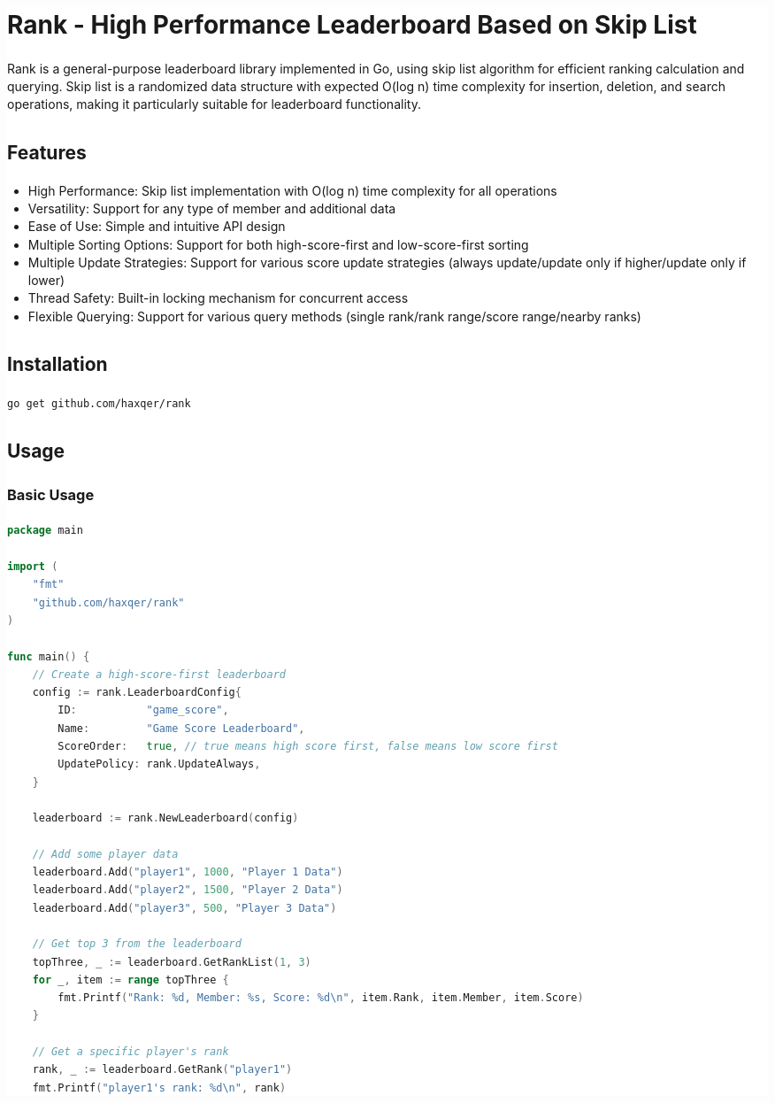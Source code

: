 # Rank - High Performance Leaderboard Based on Skip List

Rank is a general-purpose leaderboard library implemented in Go, using skip list algorithm for efficient ranking calculation and querying. Skip list is a randomized data structure with expected O(log n) time complexity for insertion, deletion, and search operations, making it particularly suitable for leaderboard functionality.

## Features

- High Performance: Skip list implementation with O(log n) time complexity for all operations
- Versatility: Support for any type of member and additional data
- Ease of Use: Simple and intuitive API design
- Multiple Sorting Options: Support for both high-score-first and low-score-first sorting
- Multiple Update Strategies: Support for various score update strategies (always update/update only if higher/update only if lower)
- Thread Safety: Built-in locking mechanism for concurrent access
- Flexible Querying: Support for various query methods (single rank/rank range/score range/nearby ranks)

## Installation

```shell
go get github.com/haxqer/rank
```

## Usage

### Basic Usage

```go
package main

import (
	"fmt"
	"github.com/haxqer/rank"
)

func main() {
	// Create a high-score-first leaderboard
	config := rank.LeaderboardConfig{
		ID:           "game_score",
		Name:         "Game Score Leaderboard",
		ScoreOrder:   true, // true means high score first, false means low score first
		UpdatePolicy: rank.UpdateAlways,
	}
	
	leaderboard := rank.NewLeaderboard(config)
	
	// Add some player data
	leaderboard.Add("player1", 1000, "Player 1 Data")
	leaderboard.Add("player2", 1500, "Player 2 Data")
	leaderboard.Add("player3", 500, "Player 3 Data")
	
	// Get top 3 from the leaderboard
	topThree, _ := leaderboard.GetRankList(1, 3)
	for _, item := range topThree {
		fmt.Printf("Rank: %d, Member: %s, Score: %d\n", item.Rank, item.Member, item.Score)
	}
	
	// Get a specific player's rank
	rank, _ := leaderboard.GetRank("player1")
	fmt.Printf("player1's rank: %d\n", rank)
```